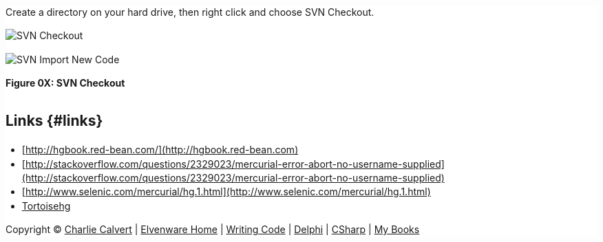 Create a directory on your hard drive, then right click and choose SVN
Checkout.

![SVN Checkout](images/Svn02.png)

![SVN Import New Code](images/Svn01Small.png)

**Figure 0X: SVN Checkout**

Links {#links}
-----

-   [http://hgbook.red-bean.com/](http://hgbook.red-bean.com)
-   [http://stackoverflow.com/questions/2329023/mercurial-error-abort-no-username-supplied](http://stackoverflow.com/questions/2329023/mercurial-error-abort-no-username-supplied)
-   [http://www.selenic.com/mercurial/hg.1.html](http://www.selenic.com/mercurial/hg.1.html)
-   [Tortoisehg](http://tortoisehg.bitbucket.org/)

Copyright © [Charlie Calvert](../../index.html) | [Elvenware
Home](../../index.html) | [Writing Code](../index.html) |
[Delphi](../delphi/index.html) | [CSharp](../csharp/index.html) | [My
Books](../../books/index.html)
